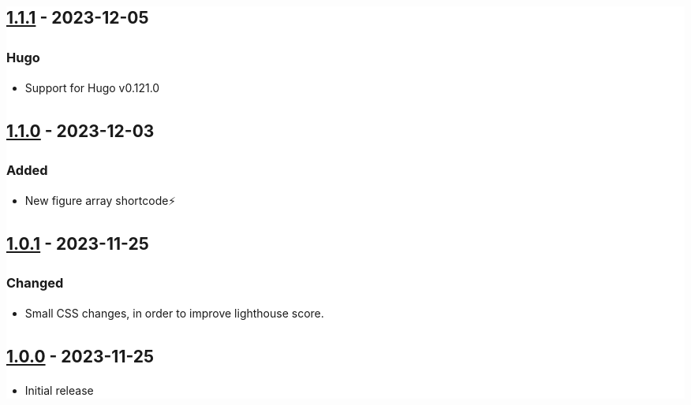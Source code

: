 ## [1.1.1] - 2023-12-05

### Hugo
- Support for Hugo v0.121.0

## [1.1.0] - 2023-12-03

### Added
- New figure array shortcode:zap:

## [1.0.1] - 2023-11-25

### Changed
- Small CSS changes, in order to improve lighthouse score.

## [1.0.0] - 2023-11-25
- Initial release

[unreleased]: https://github.com/chrede88/qubt/compare/v1.4.0...HEAD
[1.4.0]: https://github.com/chrede88/qubt/releases/compare/v1.3.2...v1.4.0
[1.3.2]: https://github.com/chrede88/qubt/releases/compare/v1.3.1...v1.3.2
[1.3.1]: https://github.com/chrede88/qubt/releases/compare/v1.3.0...v1.3.1
[1.3.0]: https://github.com/chrede88/qubt/releases/compare/v1.2.10...v1.3.0
[1.2.10]: https://github.com/chrede88/qubt/releases/compare/v1.2.9...v1.2.10
[1.2.9]: https://github.com/chrede88/qubt/releases/compare/v1.2.8...v1.2.9
[1.2.8]: https://github.com/chrede88/qubt/releases/compare/v1.2.7...v1.2.8
[1.2.7]: https://github.com/chrede88/qubt/releases/compare/v1.2.6...v1.2.7
[1.2.6]: https://github.com/chrede88/qubt/releases/compare/v1.2.5...v1.2.6
[1.2.5]: https://github.com/chrede88/qubt/releases/compare/v1.2.4...v1.2.5
[1.2.4]: https://github.com/chrede88/qubt/releases/compare/v1.2.3...v1.2.4
[1.2.3]: https://github.com/chrede88/qubt/releases/compare/v1.2.2...v1.2.3
[1.2.2]: https://github.com/chrede88/qubt/releases/compare/v1.2.1...v1.2.2
[1.2.1]: https://github.com/chrede88/qubt/releases/compare/v1.2.0...v1.2.1
[1.2.0]: https://github.com/chrede88/qubt/releases/compare/v1.1.2...v1.2.0
[1.1.2]: https://github.com/chrede88/qubt/releases/compare/v1.1.1...v1.1.2
[1.1.1]: https://github.com/chrede88/qubt/releases/compare/v1.1.0...v1.1.1
[1.1.0]: https://github.com/chrede88/qubt/releases/compare/v1.0.1...v1.1.0
[1.0.1]: https://github.com/chrede88/qubt/releases/compare/v1.0.0...v1.0.1
[1.0.0]: https://github.com/chrede88/qubt/releases/tag/v1.0.0
